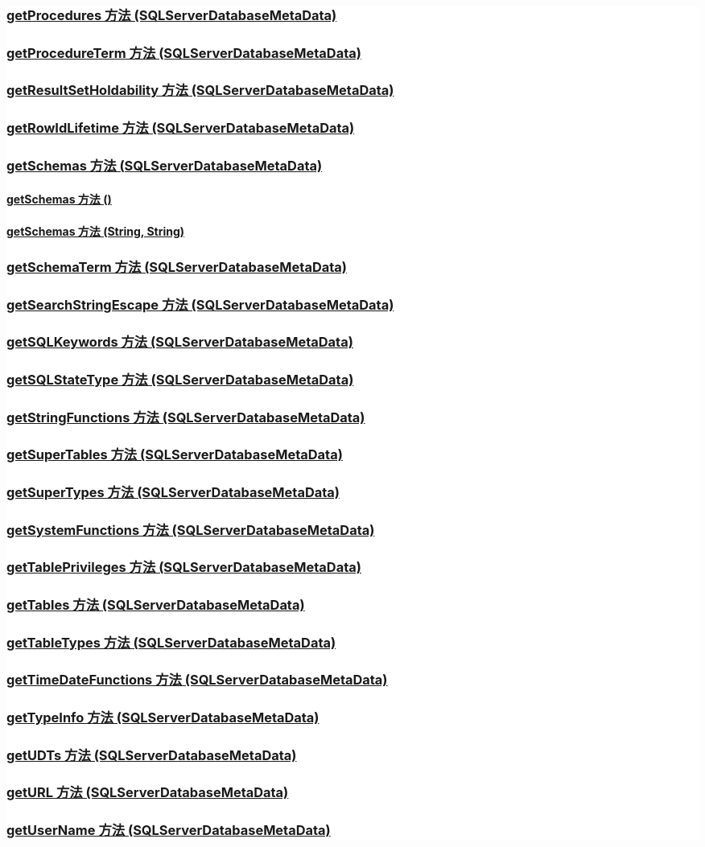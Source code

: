### [getProcedures 方法 (SQLServerDatabaseMetaData)](getprocedures-method-sqlserverdatabasemetadata.md)
### [getProcedureTerm 方法 (SQLServerDatabaseMetaData)](getprocedureterm-method-sqlserverdatabasemetadata.md)
### [getResultSetHoldability 方法 (SQLServerDatabaseMetaData)](getresultsetholdability-method-sqlserverdatabasemetadata.md)
### [getRowIdLifetime 方法 (SQLServerDatabaseMetaData)](getrowidlifetime-method-sqlserverdatabasemetadata.md)
### [getSchemas 方法 (SQLServerDatabaseMetaData)](getschemas-method-sqlserverdatabasemetadata.md)
#### [getSchemas 方法 ()](getschemas-method.md)
#### [getSchemas 方法 (String, String)](getschemas-method-string-string.md)
### [getSchemaTerm 方法 (SQLServerDatabaseMetaData)](getschematerm-method-sqlserverdatabasemetadata.md)
### [getSearchStringEscape 方法 (SQLServerDatabaseMetaData)](getsearchstringescape-method-sqlserverdatabasemetadata.md)
### [getSQLKeywords 方法 (SQLServerDatabaseMetaData)](getsqlkeywords-method-sqlserverdatabasemetadata.md)
### [getSQLStateType 方法 (SQLServerDatabaseMetaData)](getsqlstatetype-method-sqlserverdatabasemetadata.md)
### [getStringFunctions 方法 (SQLServerDatabaseMetaData)](getstringfunctions-method-sqlserverdatabasemetadata.md)
### [getSuperTables 方法 (SQLServerDatabaseMetaData)](getsupertables-method-sqlserverdatabasemetadata.md)
### [getSuperTypes 方法 (SQLServerDatabaseMetaData)](getsupertypes-method-sqlserverdatabasemetadata.md)
### [getSystemFunctions 方法 (SQLServerDatabaseMetaData)](getsystemfunctions-method-sqlserverdatabasemetadata.md)
### [getTablePrivileges 方法 (SQLServerDatabaseMetaData)](gettableprivileges-method-sqlserverdatabasemetadata.md)
### [getTables 方法 (SQLServerDatabaseMetaData)](gettables-method-sqlserverdatabasemetadata.md)
### [getTableTypes 方法 (SQLServerDatabaseMetaData)](gettabletypes-method-sqlserverdatabasemetadata.md)
### [getTimeDateFunctions 方法 (SQLServerDatabaseMetaData)](gettimedatefunctions-method-sqlserverdatabasemetadata.md)
### [getTypeInfo 方法 (SQLServerDatabaseMetaData)](gettypeinfo-method-sqlserverdatabasemetadata.md)
### [getUDTs 方法 (SQLServerDatabaseMetaData)](getudts-method-sqlserverdatabasemetadata.md)
### [getURL 方法 (SQLServerDatabaseMetaData)](geturl-method-sqlserverdatabasemetadata.md)
### [getUserName 方法 (SQLServerDatabaseMetaData)](getusername-method-sqlserverdatabasemetadata.md)